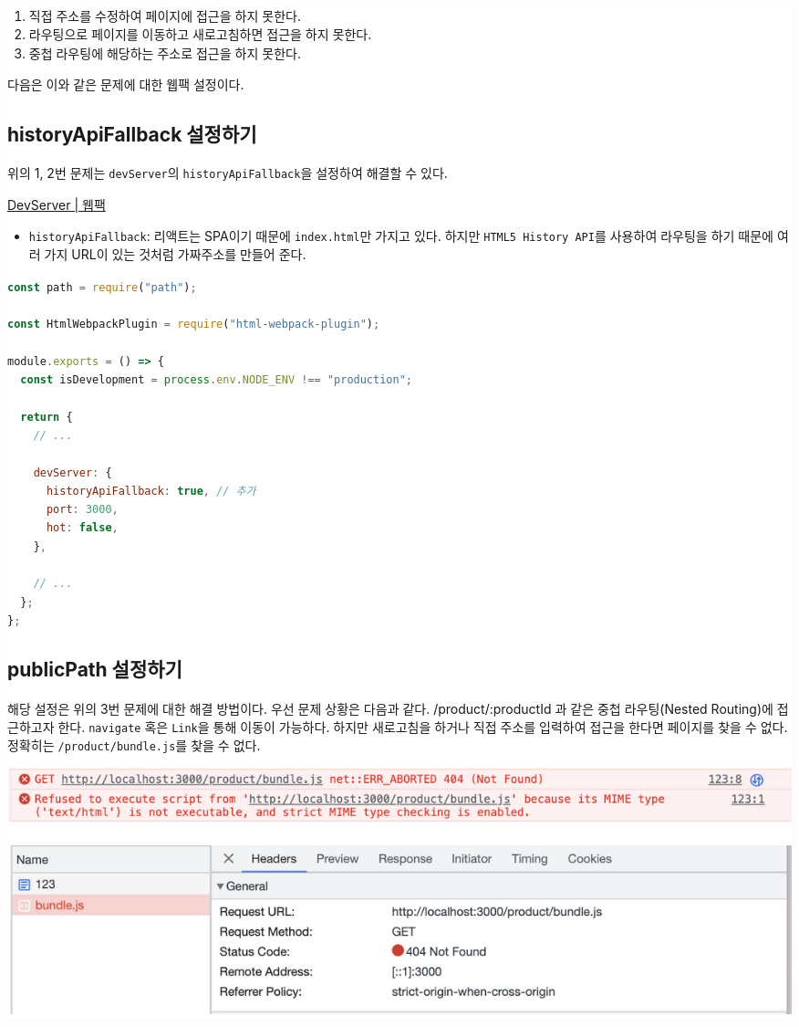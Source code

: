 1. 직접 주소를 수정하여 페이지에 접근을 하지 못한다.
2. 라우팅으로 페이지를 이동하고 새로고침하면 접근을 하지 못한다.
3. 중첩 라우팅에 해당하는 주소로 접근을 하지 못한다.

다음은 이와 같은 문제에 대한 웹팩 설정이다.

## historyApiFallback 설정하기

위의 1, 2번 문제는 `devServer`의 `historyApiFallback`을 설정하여 해결할 수 있다.

<a href="https://webpack.kr/configuration/dev-server/#devserverhistoryapifallback" target="blank">DevServer | 웹팩</a>

- `historyApiFallback`: 리액트는 SPA이기 때문에 `index.html`만 가지고 있다. 하지만 `HTML5 History API`를 사용하여 라우팅을 하기 때문에 여러 가지 URL이 있는 것처럼 가짜주소를 만들어 준다.

```jsx
const path = require("path");

const HtmlWebpackPlugin = require("html-webpack-plugin");

module.exports = () => {
  const isDevelopment = process.env.NODE_ENV !== "production";

  return {
    // ...

    devServer: {
      historyApiFallback: true, // 추가
      port: 3000,
      hot: false,
    },

    // ...
  };
};
```

## publicPath 설정하기

해당 설정은 위의 3번 문제에 대한 해결 방법이다. 우선 문제 상황은 다음과 같다. /product/:productId 과 같은 중첩 라우팅(Nested Routing)에 접근하고자 한다. `navigate` 혹은 `Link`을 통해 이동이 가능하다. 하지만 새로고침을 하거나 직접 주소를 입력하여 접근을 한다면 페이지를 찾을 수 없다. 정확히는 `/product/bundle.js`를 찾을 수 없다.

<div style="text-align: center"> <img src="https://github.com/haru-study/haru-study.github.io/blob/main/_posts/img/public_path_error1.png?raw=true"> </div>
<br>
<div style="text-align: center"> <img src="https://github.com/haru-study/haru-study.github.io/blob/main/_posts/img/public_path_error2.png?raw=true"> </div>
